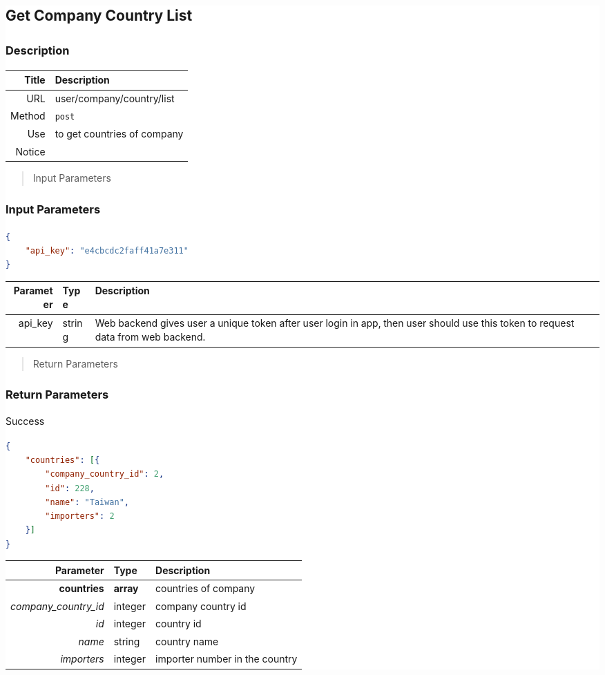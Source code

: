 

## Get Company Country List

### Description

| Title | Description |
| -------: | :---- |
| URL | user/company/country/list |
| Method | `post` |
| Use | to get countries of company |
| Notice |  |


> Input Parameters

### Input Parameters

```json
{
    "api_key": "e4cbcdc2faff41a7e311"
}
```

| Parameter | Type | Description |
| -------: | :---- | :--- |
| api_key | string | Web backend gives user a unique token after user login in app, then user should use this token to request data from web backend. |

> Return Parameters

### Return Parameters

<aside class="success">
Success
</aside>

```json
{
    "countries": [{
        "company_country_id": 2,
        "id": 228,
        "name": "Taiwan",
        "importers": 2
    }]
}
```

| Parameter | Type | Description |
| -------: | :---- | :--- |
| **countries** | **array** | countries of company |
| *company_country_id* | integer | company country id |
| *id* | integer | country id |
| *name* | string | country name |
| *importers* | integer | importer number in the country |

